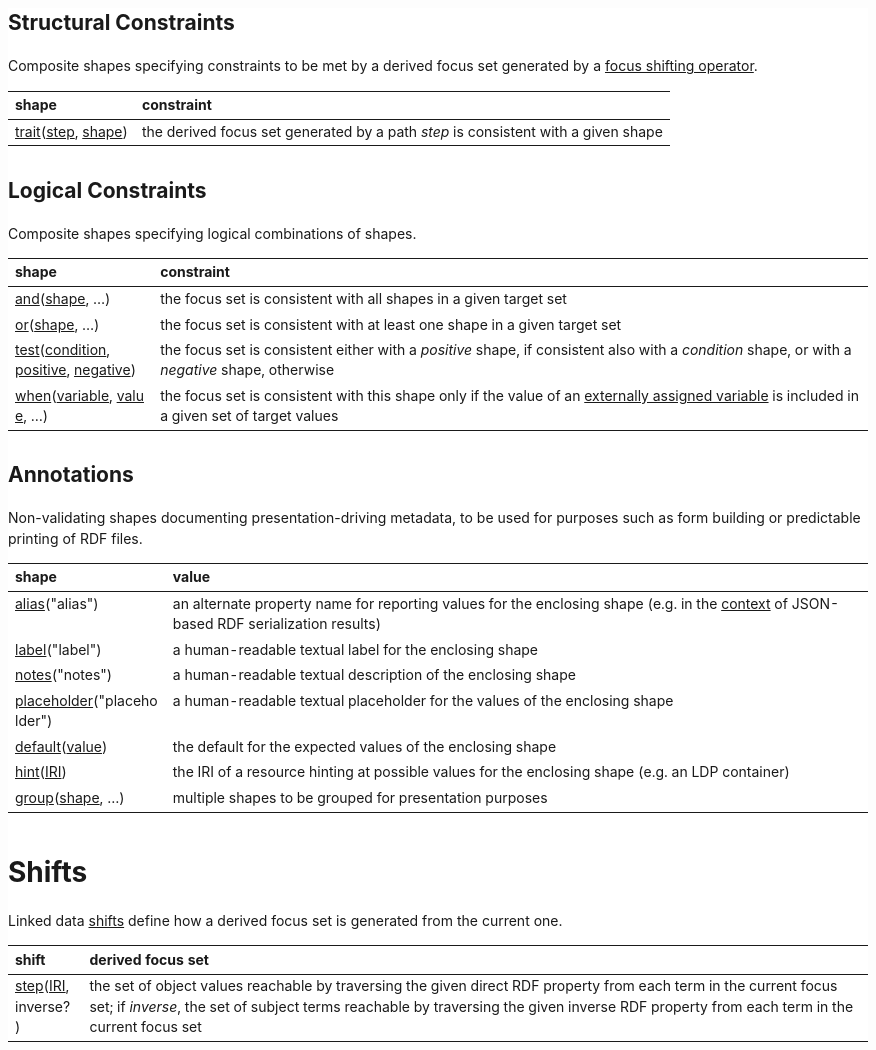 ## Structural Constraints

Composite shapes specifying constraints to be met by a derived focus set generated by a [focus shifting operator](#shifts).

| shape                                    | constraint                               |
| :--------------------------------------- | :--------------------------------------- |
| [trait](../javadocs/com/metreeca/spec/shapes/Trait.html)([step](../javadocs/com/metreeca/spec/shifts/Step.html), [shape](../javadocs/com/metreeca/spec/Shape.html)) | the derived focus set generated by a path  *step* is consistent with a given shape |



## Logical Constraints

Composite shapes specifying logical combinations of shapes.

| shape                                    | constraint                               |
| :--------------------------------------- | :--------------------------------------- |
| [and](../javadocs/com/metreeca/spec/shapes/And.html)([shape](../javadocs/com/metreeca/spec/Shape.html), …) | the focus set is consistent with all shapes in a given target set |
| [or](../javadocs/com/metreeca/spec/shapes/Or.html)([shape](../javadocs/com/metreeca/spec/Shape.html), …) | the focus set is consistent with at least one shape in a given target set |
| [test](../javadocs/com/metreeca/spec/shapes/Test.html)([condition](../javadocs/com/metreeca/spec/Shape.html),<br />[positive](../javadocs/com/metreeca/spec/Shape.html), [negative](../javadocs/com/metreeca/spec/Shape.html)) | the focus set is consistent either with a *positive* shape, if consistent also with a *condition* shape, or with a *negative* shape, otherwise |
| [when](../javadocs/com/metreeca/spec/shapes/When.html)([variable](http://docs.rdf4j.org/javadoc/latest/org/eclipse/rdf4j/model/IRI.html), [value](http://docs.rdf4j.org/javadoc/latest/org/eclipse/rdf4j/model/Value.html), …) | the focus set is consistent with this shape only if the value of an [externally assigned variable](../javadocs/com/metreeca/spec/probes/Redactor.html) is included in a given set of target values |

## Annotations

Non-validating shapes documenting presentation-driving metadata, to be used for purposes such as form building or predictable printing of RDF files.

| shape                                    | value                                    |
| :--------------------------------------- | :--------------------------------------- |
| [alias](../javadocs/com/metreeca/spec/shapes/Alias.html)("alias") | an alternate property name for reporting values for the enclosing shape (e.g. in the [context](idiomatic-json#term-properties) of JSON-based RDF serialization results) |
| [label](../javadocs/com/metreeca/spec/shapes/Label.html)("label") | a human-readable textual label  for the enclosing shape |
| [notes](../javadocs/com/metreeca/spec/shapes/Notes.html)("notes") | a human-readable textual description of the enclosing shape |
| [placeholder](../javadocs/com/metreeca/spec/shapes/Placeholder.html)("placeholder") | a human-readable textual placeholder for the values of the enclosing shape |
| [default](../javadocs/com/metreeca/spec/shapes/Default.html)([value](http://docs.rdf4j.org/javadoc/latest/org/eclipse/rdf4j/model/Value.html)) | the default for the expected values of the enclosing shape |
| [hint](../javadocs/com/metreeca/spec/shapes/Hint.html)([IRI](http://docs.rdf4j.org/javadoc/latest/org/eclipse/rdf4j/model/IRI.html)) | the IRI of a resource hinting at possible values for the enclosing shape (e.g. an LDP container) |
| [group](../javadocs/com/metreeca/spec/shapes/Group.html)([shape](../javadocs/com/metreeca/spec/Shape.html), …) | multiple shapes to be grouped for presentation purposes |


# Shifts

Linked data [shifts](../javadocs/com/metreeca/spec/Shift.html) define how a derived focus set is generated from the current one.

| shift                                    | derived focus set                        |
| :--------------------------------------- | :--------------------------------------- |
| [step](../javadocs/com/metreeca/spec/shifts/Step.html)([IRI](http://docs.rdf4j.org/javadoc/latest/org/eclipse/rdf4j/model/IRI.html), inverse?) | the set of object values reachable by traversing the given direct RDF property from each term in the current focus set; if *inverse*, the set of subject terms reachable by traversing the given inverse RDF property from each term in the current focus set |
